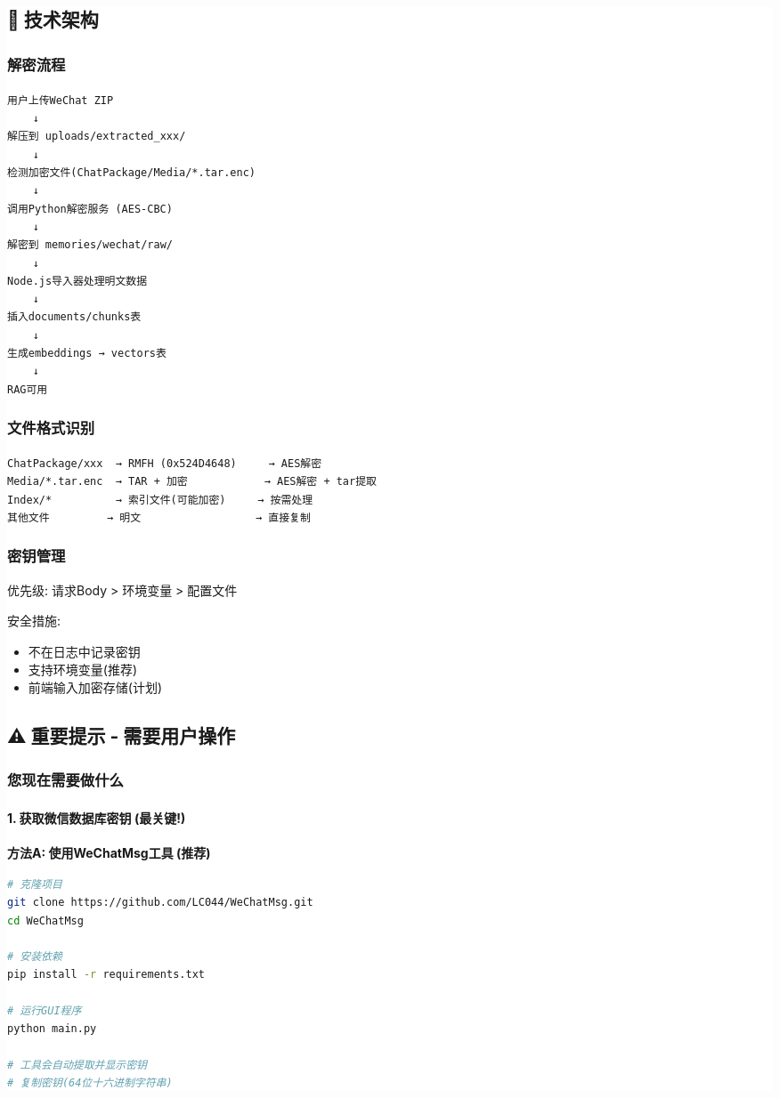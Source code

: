 ## 🔧 技术架构

### 解密流程
```
用户上传WeChat ZIP
    ↓
解压到 uploads/extracted_xxx/
    ↓
检测加密文件(ChatPackage/Media/*.tar.enc)
    ↓
调用Python解密服务 (AES-CBC)
    ↓
解密到 memories/wechat/raw/
    ↓
Node.js导入器处理明文数据
    ↓
插入documents/chunks表
    ↓
生成embeddings → vectors表
    ↓
RAG可用
```

### 文件格式识别
```
ChatPackage/xxx  → RMFH (0x524D4648)     → AES解密
Media/*.tar.enc  → TAR + 加密            → AES解密 + tar提取
Index/*          → 索引文件(可能加密)     → 按需处理
其他文件         → 明文                  → 直接复制
```

### 密钥管理
优先级: 请求Body > 环境变量 > 配置文件

安全措施:
- 不在日志中记录密钥
- 支持环境变量(推荐)
- 前端输入加密存储(计划)

## ⚠️ 重要提示 - 需要用户操作

### 您现在需要做什么

#### 1. 获取微信数据库密钥 (最关键!)

**方法A: 使用WeChatMsg工具 (推荐)**
```bash
# 克隆项目
git clone https://github.com/LC044/WeChatMsg.git
cd WeChatMsg

# 安装依赖
pip install -r requirements.txt

# 运行GUI程序
python main.py

# 工具会自动提取并显示密钥
# 复制密钥(64位十六进制字符串)
```
